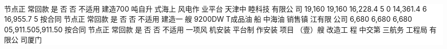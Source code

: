 节点正
常回款
是
否
否
不适用
建造700
吨自升
式海上
风电作
业平台
天津中
睦科技
有限公
司
19,160
19,160
16,228.4
5
0
14,361.4
6
16,955.7
5
按合同
节点正
常回款
是
否
否
不适用
建造一
艘
9200DW
T成品油
船
中海油
销售镇
江有限
公司
6,680
6,680
6,680
05,911.505,911.50
按合同
节点正
常回款
是
否
否
不适用
一项风
机安装
平台制
作安装
项目
（壹）艘
改造工
程
中交第
三航务
工程局
有限公
司厦门